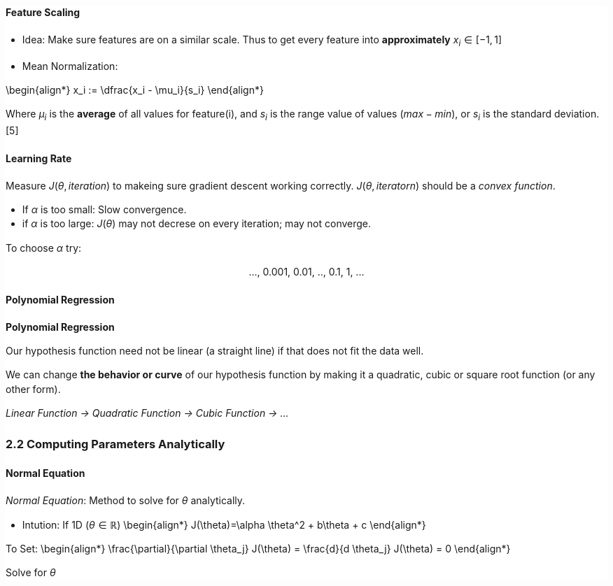 #### Feature Scaling

* Idea: Make sure features are on a similar scale. Thus to get every feature into **approximately** $x_i \in [-1, 1]$

* Mean Normalization:

\begin{align*}
x_i := \dfrac{x_i - \mu_i}{s_i}
\end{align*}

   Where $\mu_i$ is the **average** of all values for feature(i), and $s_i$ is the range value of values $(max-min)$, or $s_i$ is the standard deviation.[5]


#### Learning Rate



Measure $J(\theta, iteration)$ to makeing sure gradient descent working correctly. $J(\theta, iteratorn)$ should be a $convex\ function$.

- If $\alpha$ is too small: Slow convergence.
- if $\alpha$ is too large: $J(\theta)$ may not decrese on every iteration; may not converge.

To choose $\alpha$ try:

<center>..., 0.001, 0.01, .., 0.1, 1, ...</center>

#### Polynomial Regression

**Polynomial Regression**

Our hypothesis function need not be linear (a straight line) if that does not fit the data well.

We can change **the behavior or curve** of our hypothesis function by making it a quadratic, cubic or square root function (or any other form).

*Linear Function -> Quadratic Function -> Cubic Function -> ...*



### 2.2 Computing Parameters Analytically

#### Normal Equation

*Normal Equation*: Method to solve for $\theta$ analytically.

* Intution: If 1D ($\theta \in \mathbb{R}$)
\begin{align*}
J(\theta)=\alpha \theta^2 + b\theta + c
\end{align*}

To Set: 
\begin{align*}
\frac{\partial}{\partial \theta_j} J(\theta) = \frac{d}{d \theta_j} J(\theta) = 0
\end{align*}


Solve for $\theta$
